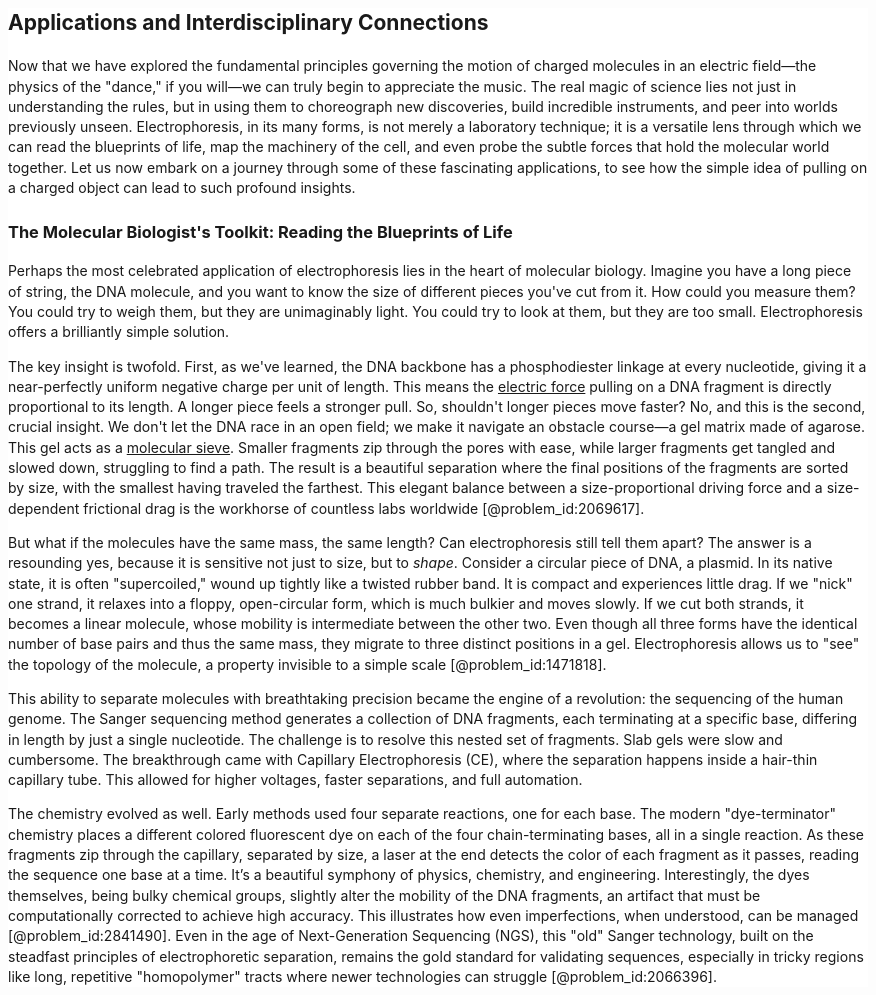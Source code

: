 ## Applications and Interdisciplinary Connections

Now that we have explored the fundamental principles governing the motion of charged molecules in an electric field—the physics of the "dance," if you will—we can truly begin to appreciate the music. The real magic of science lies not just in understanding the rules, but in using them to choreograph new discoveries, build incredible instruments, and peer into worlds previously unseen. Electrophoresis, in its many forms, is not merely a laboratory technique; it is a versatile lens through which we can read the blueprints of life, map the machinery of the cell, and even probe the subtle forces that hold the molecular world together. Let us now embark on a journey through some of these fascinating applications, to see how the simple idea of pulling on a charged object can lead to such profound insights.

### The Molecular Biologist's Toolkit: Reading the Blueprints of Life

Perhaps the most celebrated application of electrophoresis lies in the heart of molecular biology. Imagine you have a long piece of string, the DNA molecule, and you want to know the size of different pieces you've cut from it. How could you measure them? You could try to weigh them, but they are unimaginably light. You could try to look at them, but they are too small. Electrophoresis offers a brilliantly simple solution.

The key insight is twofold. First, as we've learned, the DNA backbone has a phosphodiester linkage at every nucleotide, giving it a near-perfectly uniform negative charge per unit of length. This means the [electric force](@article_id:264093) pulling on a DNA fragment is directly proportional to its length. A longer piece feels a stronger pull. So, shouldn't longer pieces move faster? No, and this is the second, crucial insight. We don't let the DNA race in an open field; we make it navigate an obstacle course—a gel matrix made of agarose. This gel acts as a [molecular sieve](@article_id:149465). Smaller fragments zip through the pores with ease, while larger fragments get tangled and slowed down, struggling to find a path. The result is a beautiful separation where the final positions of the fragments are sorted by size, with the smallest having traveled the farthest. This elegant balance between a size-proportional driving force and a size-dependent frictional drag is the workhorse of countless labs worldwide [@problem_id:2069617].

But what if the molecules have the same mass, the same length? Can electrophoresis still tell them apart? The answer is a resounding yes, because it is sensitive not just to size, but to *shape*. Consider a circular piece of DNA, a plasmid. In its native state, it is often "supercoiled," wound up tightly like a twisted rubber band. It is compact and experiences little drag. If we "nick" one strand, it relaxes into a floppy, open-circular form, which is much bulkier and moves slowly. If we cut both strands, it becomes a linear molecule, whose mobility is intermediate between the other two. Even though all three forms have the identical number of base pairs and thus the same mass, they migrate to three distinct positions in a gel. Electrophoresis allows us to "see" the topology of the molecule, a property invisible to a simple scale [@problem_id:1471818].

This ability to separate molecules with breathtaking precision became the engine of a revolution: the sequencing of the human genome. The Sanger sequencing method generates a collection of DNA fragments, each terminating at a specific base, differing in length by just a single nucleotide. The challenge is to resolve this nested set of fragments. Slab gels were slow and cumbersome. The breakthrough came with Capillary Electrophoresis (CE), where the separation happens inside a hair-thin capillary tube. This allowed for higher voltages, faster separations, and full automation.

The chemistry evolved as well. Early methods used four separate reactions, one for each base. The modern "dye-terminator" chemistry places a different colored fluorescent dye on each of the four chain-terminating bases, all in a single reaction. As these fragments zip through the capillary, separated by size, a laser at the end detects the color of each fragment as it passes, reading the sequence one base at a time. It’s a beautiful symphony of physics, chemistry, and engineering. Interestingly, the dyes themselves, being bulky chemical groups, slightly alter the mobility of the DNA fragments, an artifact that must be computationally corrected to achieve high accuracy. This illustrates how even imperfections, when understood, can be managed [@problem_id:2841490]. Even in the age of Next-Generation Sequencing (NGS), this "old" Sanger technology, built on the steadfast principles of electrophoretic separation, remains the gold standard for validating sequences, especially in tricky regions like long, repetitive "homopolymer" tracts where newer technologies can struggle [@problem_id:2066396].
